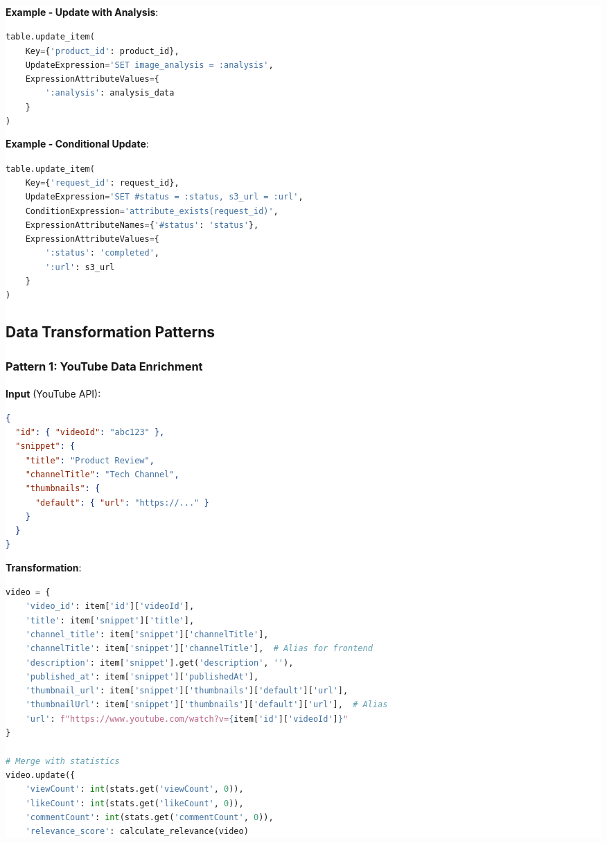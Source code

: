 **Example - Update with Analysis**:

```python
table.update_item(
    Key={'product_id': product_id},
    UpdateExpression='SET image_analysis = :analysis',
    ExpressionAttributeValues={
        ':analysis': analysis_data
    }
)
```

**Example - Conditional Update**:

```python
table.update_item(
    Key={'request_id': request_id},
    UpdateExpression='SET #status = :status, s3_url = :url',
    ConditionExpression='attribute_exists(request_id)',
    ExpressionAttributeNames={'#status': 'status'},
    ExpressionAttributeValues={
        ':status': 'completed',
        ':url': s3_url
    }
)
```

## Data Transformation Patterns

### Pattern 1: YouTube Data Enrichment

**Input** (YouTube API):

```json
{
  "id": { "videoId": "abc123" },
  "snippet": {
    "title": "Product Review",
    "channelTitle": "Tech Channel",
    "thumbnails": {
      "default": { "url": "https://..." }
    }
  }
}
```

**Transformation**:

```python
video = {
    'video_id': item['id']['videoId'],
    'title': item['snippet']['title'],
    'channel_title': item['snippet']['channelTitle'],
    'channelTitle': item['snippet']['channelTitle'],  # Alias for frontend
    'description': item['snippet'].get('description', ''),
    'published_at': item['snippet']['publishedAt'],
    'thumbnail_url': item['snippet']['thumbnails']['default']['url'],
    'thumbnailUrl': item['snippet']['thumbnails']['default']['url'],  # Alias
    'url': f"https://www.youtube.com/watch?v={item['id']['videoId']}"
}

# Merge with statistics
video.update({
    'viewCount': int(stats.get('viewCount', 0)),
    'likeCount': int(stats.get('likeCount', 0)),
    'commentCount': int(stats.get('commentCount', 0)),
    'relevance_score': calculate_relevance(video)
```
